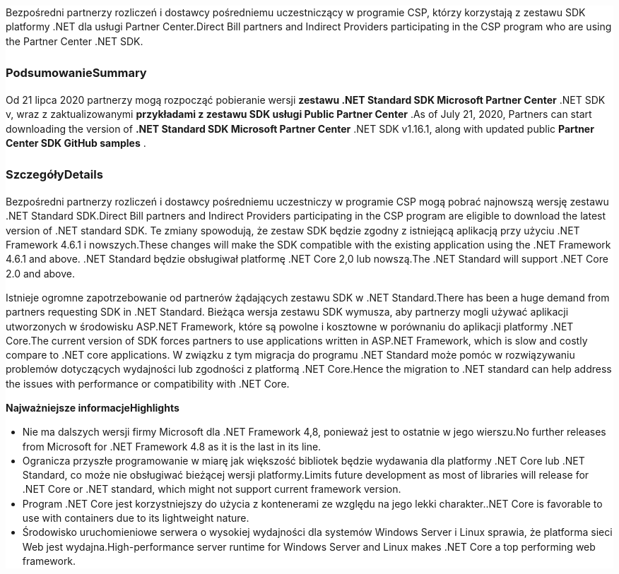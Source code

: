 <span data-ttu-id="731a8-144">Bezpośredni partnerzy rozliczeń i dostawcy pośredniemu uczestniczący w programie CSP, którzy korzystają z zestawu SDK platformy .NET dla usługi Partner Center.</span><span class="sxs-lookup"><span data-stu-id="731a8-144">Direct Bill partners and Indirect Providers participating in the CSP program who are using the Partner Center .NET SDK.</span></span> 

### <a name="summary"></a><span data-ttu-id="731a8-145">Podsumowanie</span><span class="sxs-lookup"><span data-stu-id="731a8-145">Summary</span></span>

<span data-ttu-id="731a8-146">Od 21 lipca 2020 partnerzy mogą rozpocząć pobieranie wersji **zestawu .NET Standard SDK Microsoft Partner Center** .NET SDK v, wraz z zaktualizowanymi **przykładami z zestawu SDK usługi Public Partner Center** .</span><span class="sxs-lookup"><span data-stu-id="731a8-146">As of July 21, 2020, Partners can start downloading the version of **.NET Standard SDK Microsoft Partner Center** .NET SDK v1.16.1, along with updated public **Partner Center SDK GitHub samples** .</span></span>

### <a name="details"></a><span data-ttu-id="731a8-147">Szczegóły</span><span class="sxs-lookup"><span data-stu-id="731a8-147">Details</span></span>

<span data-ttu-id="731a8-148">Bezpośredni partnerzy rozliczeń i dostawcy pośredniemu uczestniczy w programie CSP mogą pobrać najnowszą wersję zestawu .NET Standard SDK.</span><span class="sxs-lookup"><span data-stu-id="731a8-148">Direct Bill partners and Indirect Providers participating in the CSP program are eligible to download the latest version of .NET standard SDK.</span></span> <span data-ttu-id="731a8-149">Te zmiany spowodują, że zestaw SDK będzie zgodny z istniejącą aplikacją przy użyciu .NET Framework 4.6.1 i nowszych.</span><span class="sxs-lookup"><span data-stu-id="731a8-149">These changes will make the SDK compatible with the existing application using the .NET Framework 4.6.1 and above.</span></span> <span data-ttu-id="731a8-150">.NET Standard będzie obsługiwał platformę .NET Core 2,0 lub nowszą.</span><span class="sxs-lookup"><span data-stu-id="731a8-150">The .NET Standard will support .NET Core 2.0 and above.</span></span>

<span data-ttu-id="731a8-151">Istnieje ogromne zapotrzebowanie od partnerów żądających zestawu SDK w .NET Standard.</span><span class="sxs-lookup"><span data-stu-id="731a8-151">There has been a huge demand from partners requesting SDK in .NET Standard.</span></span> <span data-ttu-id="731a8-152">Bieżąca wersja zestawu SDK wymusza, aby partnerzy mogli używać aplikacji utworzonych w środowisku ASP.NET Framework, które są powolne i kosztowne w porównaniu do aplikacji platformy .NET Core.</span><span class="sxs-lookup"><span data-stu-id="731a8-152">The current version of SDK forces partners to use applications written in ASP.NET Framework, which is slow and costly compare to .NET core applications.</span></span> <span data-ttu-id="731a8-153">W związku z tym migracja do programu .NET Standard może pomóc w rozwiązywaniu problemów dotyczących wydajności lub zgodności z platformą .NET Core.</span><span class="sxs-lookup"><span data-stu-id="731a8-153">Hence the migration to .NET standard can help address the issues with performance or compatibility with .NET Core.</span></span>
 
<span data-ttu-id="731a8-154">**Najważniejsze informacje**</span><span class="sxs-lookup"><span data-stu-id="731a8-154">**Highlights**</span></span>
- <span data-ttu-id="731a8-155">Nie ma dalszych wersji firmy Microsoft dla .NET Framework 4,8, ponieważ jest to ostatnie w jego wierszu.</span><span class="sxs-lookup"><span data-stu-id="731a8-155">No further releases from Microsoft for .NET Framework 4.8 as it is the last in its line.</span></span>
- <span data-ttu-id="731a8-156">Ogranicza przyszłe programowanie w miarę jak większość bibliotek będzie wydawania dla platformy .NET Core lub .NET Standard, co może nie obsługiwać bieżącej wersji platformy.</span><span class="sxs-lookup"><span data-stu-id="731a8-156">Limits future development as most of libraries will release for .NET Core or .NET standard, which might not support current framework version.</span></span>
- <span data-ttu-id="731a8-157">Program .NET Core jest korzystniejszy do użycia z kontenerami ze względu na jego lekki charakter.</span><span class="sxs-lookup"><span data-stu-id="731a8-157">.NET Core is favorable to use with containers due to its lightweight nature.</span></span>
- <span data-ttu-id="731a8-158">Środowisko uruchomieniowe serwera o wysokiej wydajności dla systemów Windows Server i Linux sprawia, że platforma sieci Web jest wydajna.</span><span class="sxs-lookup"><span data-stu-id="731a8-158">High-performance server runtime for Windows Server and Linux makes .NET Core a top performing web framework.</span></span>
